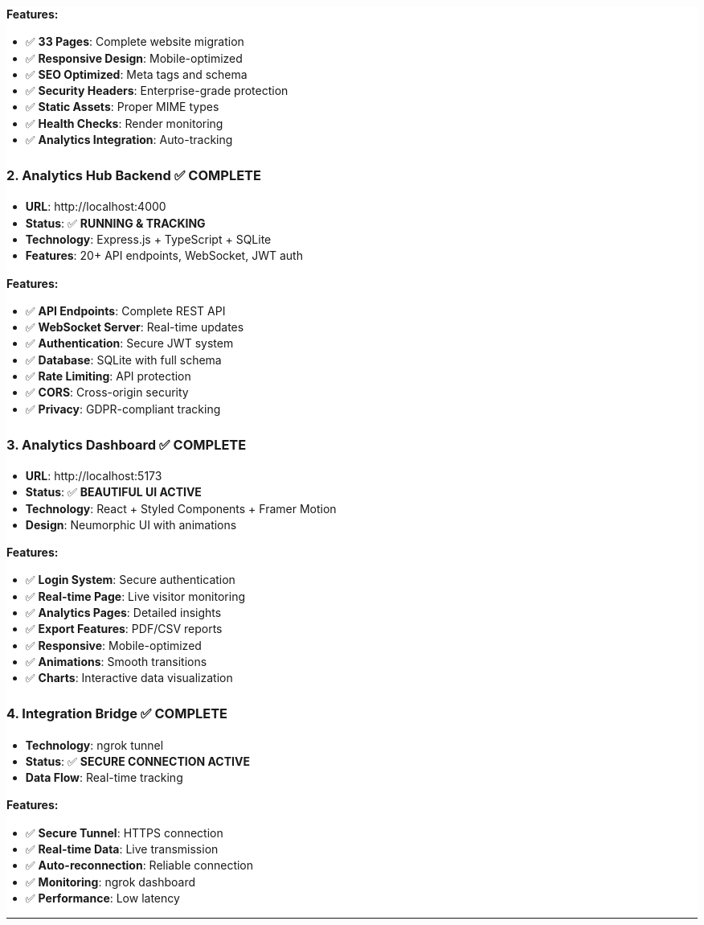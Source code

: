 **Features:**
- ✅ **33 Pages**: Complete website migration
- ✅ **Responsive Design**: Mobile-optimized
- ✅ **SEO Optimized**: Meta tags and schema
- ✅ **Security Headers**: Enterprise-grade protection
- ✅ **Static Assets**: Proper MIME types
- ✅ **Health Checks**: Render monitoring
- ✅ **Analytics Integration**: Auto-tracking

### 2. Analytics Hub Backend ✅ COMPLETE
- **URL**: http://localhost:4000
- **Status**: ✅ **RUNNING & TRACKING**
- **Technology**: Express.js + TypeScript + SQLite
- **Features**: 20+ API endpoints, WebSocket, JWT auth

**Features:**
- ✅ **API Endpoints**: Complete REST API
- ✅ **WebSocket Server**: Real-time updates
- ✅ **Authentication**: Secure JWT system
- ✅ **Database**: SQLite with full schema
- ✅ **Rate Limiting**: API protection
- ✅ **CORS**: Cross-origin security
- ✅ **Privacy**: GDPR-compliant tracking

### 3. Analytics Dashboard ✅ COMPLETE
- **URL**: http://localhost:5173
- **Status**: ✅ **BEAUTIFUL UI ACTIVE**
- **Technology**: React + Styled Components + Framer Motion
- **Design**: Neumorphic UI with animations

**Features:**
- ✅ **Login System**: Secure authentication
- ✅ **Real-time Page**: Live visitor monitoring
- ✅ **Analytics Pages**: Detailed insights
- ✅ **Export Features**: PDF/CSV reports
- ✅ **Responsive**: Mobile-optimized
- ✅ **Animations**: Smooth transitions
- ✅ **Charts**: Interactive data visualization

### 4. Integration Bridge ✅ COMPLETE
- **Technology**: ngrok tunnel
- **Status**: ✅ **SECURE CONNECTION ACTIVE**
- **Data Flow**: Real-time tracking

**Features:**
- ✅ **Secure Tunnel**: HTTPS connection
- ✅ **Real-time Data**: Live transmission
- ✅ **Auto-reconnection**: Reliable connection
- ✅ **Monitoring**: ngrok dashboard
- ✅ **Performance**: Low latency

---
